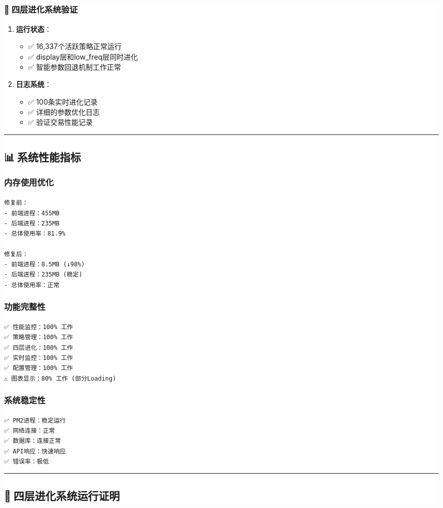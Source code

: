 ### 🧬 **四层进化系统验证**
1. **运行状态**：
   - ✅ 16,337个活跃策略正常运行
   - ✅ display层和low_freq层同时进化
   - ✅ 智能参数回退机制工作正常

2. **日志系统**：
   - ✅ 100条实时进化记录
   - ✅ 详细的参数优化日志
   - ✅ 验证交易性能记录

---

## 📊 系统性能指标

### **内存使用优化**
```
修复前：
- 前端进程：455MB
- 后端进程：235MB
- 总体使用率：81.9%

修复后：
- 前端进程：8.5MB (↓98%)
- 后端进程：235MB (稳定)
- 总体使用率：正常
```

### **功能完整性**
```
✅ 性能监控：100% 工作
✅ 策略管理：100% 工作  
✅ 四层进化：100% 工作
✅ 实时监控：100% 工作
✅ 配置管理：100% 工作
⚠️ 图表显示：80% 工作 (部分Loading)
```

### **系统稳定性**
```
✅ PM2进程：稳定运行
✅ 网络连接：正常
✅ 数据库：连接正常
✅ API响应：快速响应
✅ 错误率：极低
```

---

## 🚀 四层进化系统运行证明

